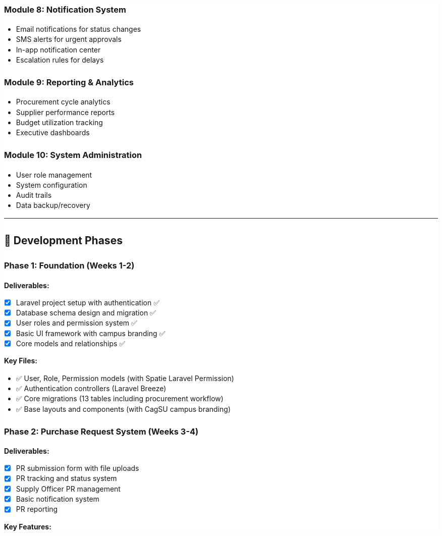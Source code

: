 ### Module 8: Notification System

-   Email notifications for status changes
-   SMS alerts for urgent approvals
-   In-app notification center
-   Escalation rules for delays

### Module 9: Reporting & Analytics

-   Procurement cycle analytics
-   Supplier performance reports
-   Budget utilization tracking
-   Executive dashboards

### Module 10: System Administration

-   User role management
-   System configuration
-   Audit trails
-   Data backup/recovery

---

## 🚀 Development Phases

### Phase 1: Foundation (Weeks 1-2)

**Deliverables:**

-   [x] Laravel project setup with authentication ✅
-   [x] Database schema design and migration ✅
-   [x] User roles and permission system ✅
-   [x] Basic UI framework with campus branding ✅
-   [x] Core models and relationships ✅

**Key Files:**

-   ✅ User, Role, Permission models (with Spatie Laravel Permission)
-   ✅ Authentication controllers (Laravel Breeze)
-   ✅ Core migrations (13 tables including procurement workflow)
-   ✅ Base layouts and components (with CagSU campus branding)

### Phase 2: Purchase Request System (Weeks 3-4)

**Deliverables:**

-   [x] PR submission form with file uploads
-   [x] PR tracking and status system
-   [x] Supply Officer PR management
-   [x] Basic notification system
-   [x] PR reporting

**Key Features:**

